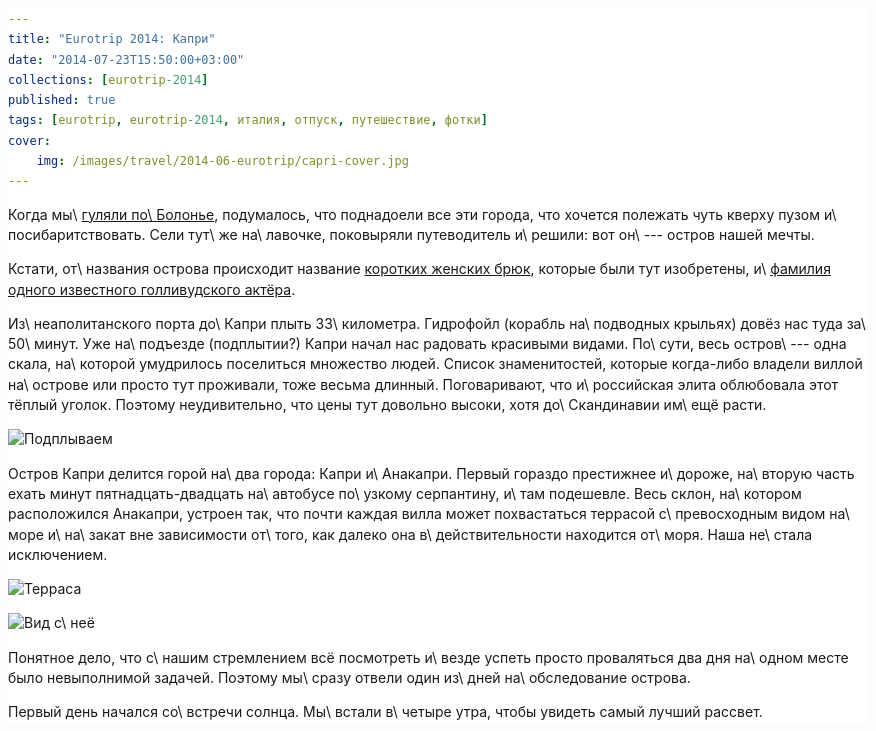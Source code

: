 ```yaml
---
title: "Eurotrip 2014: Капри"
date: "2014-07-23T15:50:00+03:00"
collections: [eurotrip-2014]
published: true
tags: [eurotrip, eurotrip-2014, италия, отпуск, путешествие, фотки]
cover:
    img: /images/travel/2014-06-eurotrip/capri-cover.jpg
---
```


Когда мы\ [гуляли по\ Болонье][bologna], подумалось, что поднадоели все эти города, что хочется полежать чуть кверху
пузом и\ посибаритствовать. Сели тут\ же на\ лавочке, поковыряли путеводитель и\ решили: вот он\ --- остров нашей мечты.

Кстати, от\ названия острова происходит название [коротких женских брюк][capri-pants], которые были тут изобретены, 
и\ [фамилия одного известного голливудского актёра][di-caprio].



Из\ неаполитанского порта до\ Капри плыть 33\ километра. Гидрофойл (корабль на\ подводных крыльях) довёз нас туда 
за\ 50\ минут. Уже на\ подъезде (подплытии?) Капри начал нас радовать красивыми видами. По\ сути, весь остров\ --- одна 
скала, на\ которой умудрилось поселиться множество людей. Список знаменитостей, которые когда-либо владели виллой
на\ острове или просто тут проживали, тоже весьма длинный. Поговаривают, что и\ российская элита облюбовала этот тёплый 
уголок. Поэтому неудивительно, что цены тут довольно высоки, хотя до\ Скандинавии им\ ещё расти.

![Подплываем](/images/travel/2014-06-eurotrip/capri-approaching.jpg "Подплываем")

Остров Капри делится горой на\ два города: Капри и\ Анакапри. Первый гораздо престижнее и\ дороже, на\ вторую часть 
ехать минут пятнадцать-двадцать на\ автобусе по\ узкому серпантину, и\ там подешевле. Весь склон, на\ котором
расположился Анакапри, устроен так, что почти каждая вилла может похвастаться террасой с\ превосходным видом на\ море 
и\ на\ закат вне зависимости от\ того, как далеко она в\ действительности находится от\ моря. Наша не\ стала 
исключением.

![Терраса](/images/travel/2014-06-eurotrip/capri-terrace.jpg "Терраса")

![Вид с\ неё](/images/travel/2014-06-eurotrip/capri-terrace-view.jpg "Вид с неё")

Понятное дело, что с\ нашим стремлением всё посмотреть и\ везде успеть просто проваляться два дня на\ одном месте было 
невыполнимой задачей. Поэтому мы\ сразу отвели один из\ дней на\ обследование острова.

Первый день начался со\ встречи солнца. Мы\ встали в\ четыре утра, чтобы увидеть самый лучший рассвет.


[bologna]: /post/eurotrip-2014-bologna/
[capri-pants]: http://ru.wikipedia.org/wiki/%D0%9A%D0%B0%D0%BF%D1%80%D0%B8_(%D0%B1%D1%80%D1%8E%D0%BA%D0%B8)
[di-caprio]: http://ru.wikipedia.org/wiki/%D0%94%D0%B8_%D0%9A%D0%B0%D0%BF%D1%80%D0%B8%D0%BE,_%D0%9B%D0%B5%D0%BE%D0%BD%D0%B0%D1%80%D0%B4%D0%BE
[pompeii]: /post/eurotrip-2014-vesuvius-and-pompeii/